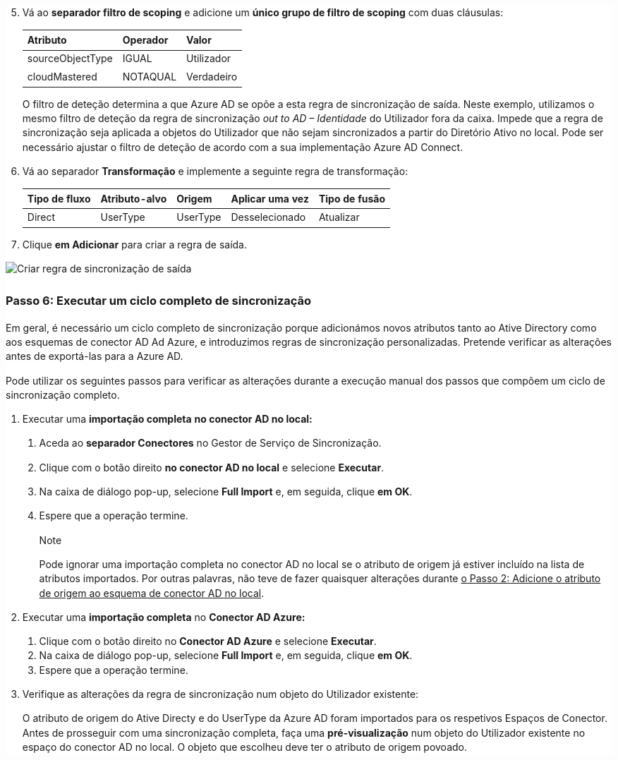 5. Vá ao **separador filtro de scoping** e adicione um **único grupo de filtro de scoping** com duas cláusulas:

    | Atributo | Operador | Valor |
    | --- | --- | --- |
    | sourceObjectType | IGUAL | Utilizador |
    | cloudMastered | NOTAQUAL | Verdadeiro |

    O filtro de deteção determina a que Azure AD se opõe a esta regra de sincronização de saída. Neste exemplo, utilizamos o mesmo filtro de deteção da regra de sincronização *out to AD – Identidade* do Utilizador fora da caixa. Impede que a regra de sincronização seja aplicada a objetos do Utilizador que não sejam sincronizados a partir do Diretório Ativo no local. Pode ser necessário ajustar o filtro de deteção de acordo com a sua implementação Azure AD Connect.

6. Vá ao separador **Transformação** e implemente a seguinte regra de transformação:

    | Tipo de fluxo | Atributo-alvo | Origem | Aplicar uma vez | Tipo de fusão |
    | --- | --- | --- | --- | --- |
    | Direct | UserType | UserType | Desselecionado | Atualizar |

7. Clique **em Adicionar** para criar a regra de saída.

![Criar regra de sincronização de saída](./media/how-to-connect-sync-change-the-configuration/usertype4.png)

### <a name="step-6-run-a-full-synchronization-cycle"></a>Passo 6: Executar um ciclo completo de sincronização
Em geral, é necessário um ciclo completo de sincronização porque adicionámos novos atributos tanto ao Ative Directory como aos esquemas de conector AD Ad Azure, e introduzimos regras de sincronização personalizadas. Pretende verificar as alterações antes de exportá-las para a Azure AD. 

Pode utilizar os seguintes passos para verificar as alterações durante a execução manual dos passos que compõem um ciclo de sincronização completo.

1. Executar uma **importação completa** **no conector AD no local:**

   1. Aceda ao **separador Conectores** no Gestor de Serviço de Sincronização.
   2. Clique com o botão direito **no conector AD no local** e selecione **Executar**.
   3. Na caixa de diálogo pop-up, selecione **Full Import** e, em seguida, clique **em OK**.
   4. Espere que a operação termine.

      > [!NOTE]
      > Pode ignorar uma importação completa no conector AD no local se o atributo de origem já estiver incluído na lista de atributos importados. Por outras palavras, não teve de fazer quaisquer alterações durante [o Passo 2: Adicione o atributo de origem ao esquema de conector AD no local](#step-2-add-the-source-attribute-to-the-on-premises-ad-connector-schema).

2. Executar uma **importação completa** no **Conector AD Azure:**

   1. Clique com o botão direito no **Conector AD Azure** e selecione **Executar**.
   2. Na caixa de diálogo pop-up, selecione **Full Import** e, em seguida, clique **em OK**.
   3. Espere que a operação termine.

3. Verifique as alterações da regra de sincronização num objeto do Utilizador existente:

    O atributo de origem do Ative Directy e do UserType da Azure AD foram importados para os respetivos Espaços de Conector. Antes de prosseguir com uma sincronização completa, faça uma **pré-visualização** num objeto do Utilizador existente no espaço do conector AD no local. O objeto que escolheu deve ter o atributo de origem povoado.
    